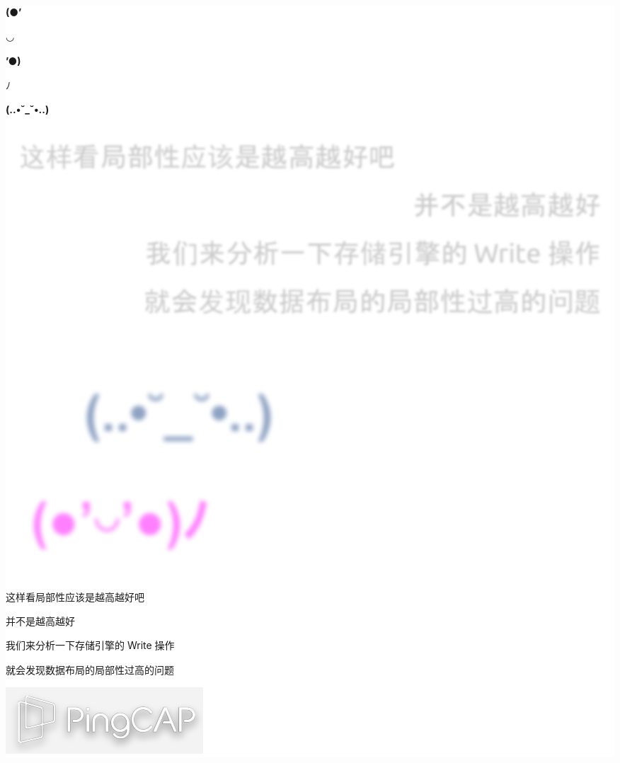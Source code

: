 **(●’**

◡

**’●)**

ﾉ

**(..•˘_˘•..)**

![](%E5%AE%9D%E5%AE%9D%E5%BA%8A%E8%BE%B9%E6%95%85%E4%BA%8B%E9%9B%86%EF%BC%9A%E5%AD%98%E5%82%A8%E5%BC%95%E6%93%8E%201dd4bf1cd99880ec9e3beb5d6a076635/image68.png)

![](%E5%AE%9D%E5%AE%9D%E5%BA%8A%E8%BE%B9%E6%95%85%E4%BA%8B%E9%9B%86%EF%BC%9A%E5%AD%98%E5%82%A8%E5%BC%95%E6%93%8E%201dd4bf1cd99880ec9e3beb5d6a076635/image9.png)

![](%E5%AE%9D%E5%AE%9D%E5%BA%8A%E8%BE%B9%E6%95%85%E4%BA%8B%E9%9B%86%EF%BC%9A%E5%AD%98%E5%82%A8%E5%BC%95%E6%93%8E%201dd4bf1cd99880ec9e3beb5d6a076635/image49.png)

这样看局部性应该是越高越好吧

并不是越高越好

我们来分析一下存储引擎的 Write 操作

就会发现数据布局的局部性过高的问题

![](%E5%AE%9D%E5%AE%9D%E5%BA%8A%E8%BE%B9%E6%95%85%E4%BA%8B%E9%9B%86%EF%BC%9A%E5%AD%98%E5%82%A8%E5%BC%95%E6%93%8E%201dd4bf1cd99880ec9e3beb5d6a076635/image5.png)
